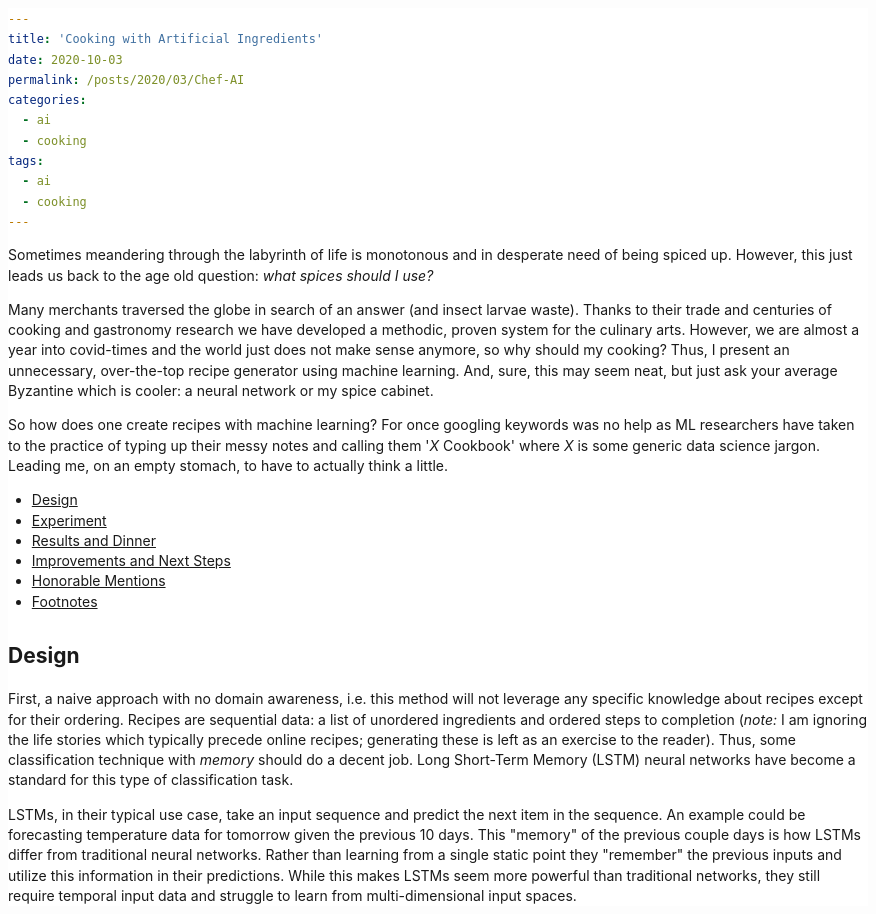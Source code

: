 ```yaml
---
title: 'Cooking with Artificial Ingredients'
date: 2020-10-03
permalink: /posts/2020/03/Chef-AI
categories:
  - ai
  - cooking
tags:
  - ai
  - cooking
---
```


Sometimes meandering through the labyrinth of life is monotonous and in desperate need of being spiced up. However, this just leads us back to the age old question: _what spices should I use?_

Many merchants traversed the globe in search of an answer (and insect larvae waste). Thanks to their trade and centuries of cooking and gastronomy research we have developed a methodic, proven system for the culinary arts. However, we are almost a year into covid-times and the world just does not make sense anymore, so why should my cooking? Thus, I present an unnecessary, over-the-top recipe generator using machine learning. And, sure, this may seem neat, but just ask your average Byzantine which is cooler: a neural network or my spice cabinet.

So how does one create recipes with machine learning? For once googling keywords was no help as ML researchers have taken to the practice of typing up their messy notes and calling them '_X_ Cookbook' where _X_ is some generic data science jargon. Leading me, on an empty stomach, to have to actually think a little.

- [Design](#design)
- [Experiment](#experiment)
- [Results and Dinner](#results-and-dinner)
- [Improvements and Next Steps](#improvements-and-next-steps)
- [Honorable Mentions](#honorable-mentions)
- [Footnotes](#footnotes)

## Design

First, a naive approach with no domain awareness, i.e. this method will not leverage any specific knowledge about recipes except for their ordering. Recipes are sequential data: a list of unordered ingredients and ordered steps to completion (_note:_ I am ignoring the life stories which typically precede online recipes; generating these is left as an exercise to the reader). Thus, some classification technique with _memory_ should do a decent job. Long Short-Term Memory (LSTM) neural networks have become a standard for this type of classification task.

LSTMs, in their typical use case, take an input sequence and predict the next item in the sequence. An example could be forecasting temperature data for tomorrow given the previous 10 days. This "memory" of the previous couple days is how LSTMs differ from traditional neural networks. Rather than learning from a single static point they "remember" the previous inputs and utilize this information in their predictions. While this makes LSTMs seem more powerful than traditional networks, they still require temporal input data and struggle to learn from multi-dimensional input spaces.
